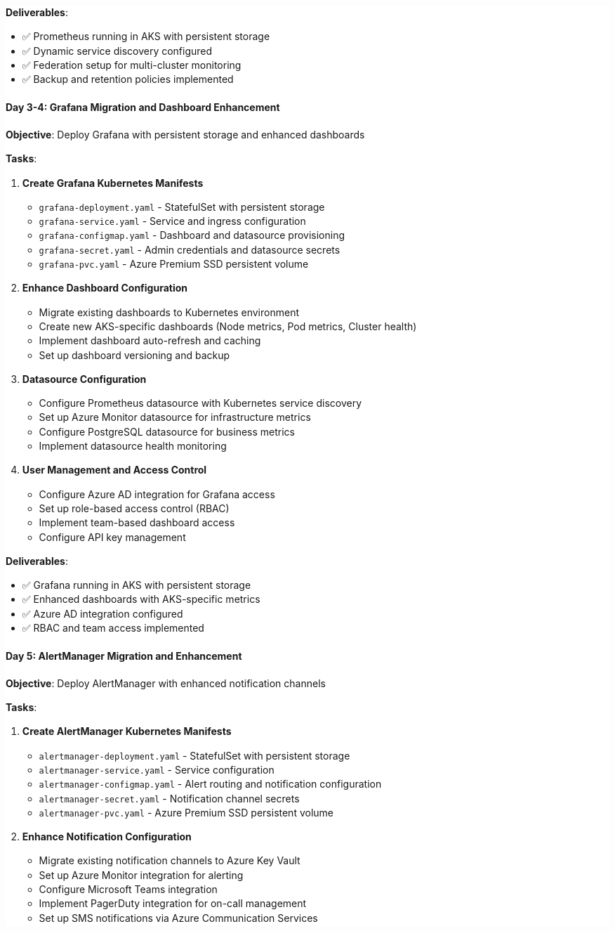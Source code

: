 **Deliverables**:
- ✅ Prometheus running in AKS with persistent storage
- ✅ Dynamic service discovery configured
- ✅ Federation setup for multi-cluster monitoring
- ✅ Backup and retention policies implemented

#### Day 3-4: Grafana Migration and Dashboard Enhancement

**Objective**: Deploy Grafana with persistent storage and enhanced dashboards

**Tasks**:
1. **Create Grafana Kubernetes Manifests**
   - `grafana-deployment.yaml` - StatefulSet with persistent storage
   - `grafana-service.yaml` - Service and ingress configuration
   - `grafana-configmap.yaml` - Dashboard and datasource provisioning
   - `grafana-secret.yaml` - Admin credentials and datasource secrets
   - `grafana-pvc.yaml` - Azure Premium SSD persistent volume

2. **Enhance Dashboard Configuration**
   - Migrate existing dashboards to Kubernetes environment
   - Create new AKS-specific dashboards (Node metrics, Pod metrics, Cluster health)
   - Implement dashboard auto-refresh and caching
   - Set up dashboard versioning and backup

3. **Datasource Configuration**
   - Configure Prometheus datasource with Kubernetes service discovery
   - Set up Azure Monitor datasource for infrastructure metrics
   - Configure PostgreSQL datasource for business metrics
   - Implement datasource health monitoring

4. **User Management and Access Control**
   - Configure Azure AD integration for Grafana access
   - Set up role-based access control (RBAC)
   - Implement team-based dashboard access
   - Configure API key management

**Deliverables**:
- ✅ Grafana running in AKS with persistent storage
- ✅ Enhanced dashboards with AKS-specific metrics
- ✅ Azure AD integration configured
- ✅ RBAC and team access implemented

#### Day 5: AlertManager Migration and Enhancement

**Objective**: Deploy AlertManager with enhanced notification channels

**Tasks**:
1. **Create AlertManager Kubernetes Manifests**
   - `alertmanager-deployment.yaml` - StatefulSet with persistent storage
   - `alertmanager-service.yaml` - Service configuration
   - `alertmanager-configmap.yaml` - Alert routing and notification configuration
   - `alertmanager-secret.yaml` - Notification channel secrets
   - `alertmanager-pvc.yaml` - Azure Premium SSD persistent volume

2. **Enhance Notification Configuration**
   - Migrate existing notification channels to Azure Key Vault
   - Set up Azure Monitor integration for alerting
   - Configure Microsoft Teams integration
   - Implement PagerDuty integration for on-call management
   - Set up SMS notifications via Azure Communication Services
